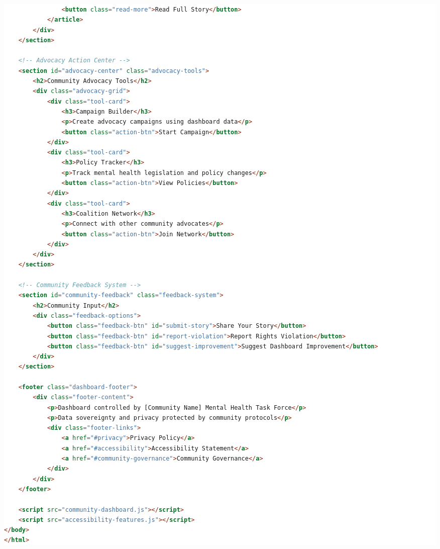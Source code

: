 ```html
                <button class="read-more">Read Full Story</button>
            </article>
        </div>
    </section>

    <!-- Advocacy Action Center -->
    <section id="advocacy-center" class="advocacy-tools">
        <h2>Community Advocacy Tools</h2>
        <div class="advocacy-grid">
            <div class="tool-card">
                <h3>Campaign Builder</h3>
                <p>Create advocacy campaigns using dashboard data</p>
                <button class="action-btn">Start Campaign</button>
            </div>
            <div class="tool-card">
                <h3>Policy Tracker</h3>
                <p>Track mental health legislation and policy changes</p>
                <button class="action-btn">View Policies</button>
            </div>
            <div class="tool-card">
                <h3>Coalition Network</h3>
                <p>Connect with other community advocates</p>
                <button class="action-btn">Join Network</button>
            </div>
        </div>
    </section>

    <!-- Community Feedback System -->
    <section id="community-feedback" class="feedback-system">
        <h2>Community Input</h2>
        <div class="feedback-options">
            <button class="feedback-btn" id="submit-story">Share Your Story</button>
            <button class="feedback-btn" id="report-violation">Report Rights Violation</button>
            <button class="feedback-btn" id="suggest-improvement">Suggest Dashboard Improvement</button>
        </div>
    </section>

    <footer class="dashboard-footer">
        <div class="footer-content">
            <p>Dashboard controlled by [Community Name] Mental Health Task Force</p>
            <p>Data sovereignty and privacy protected by community protocols</p>
            <div class="footer-links">
                <a href="#privacy">Privacy Policy</a>
                <a href="#accessibility">Accessibility Statement</a>
                <a href="#community-governance">Community Governance</a>
            </div>
        </div>
    </footer>

    <script src="community-dashboard.js"></script>
    <script src="accessibility-features.js"></script>
</body>
</html>
```
